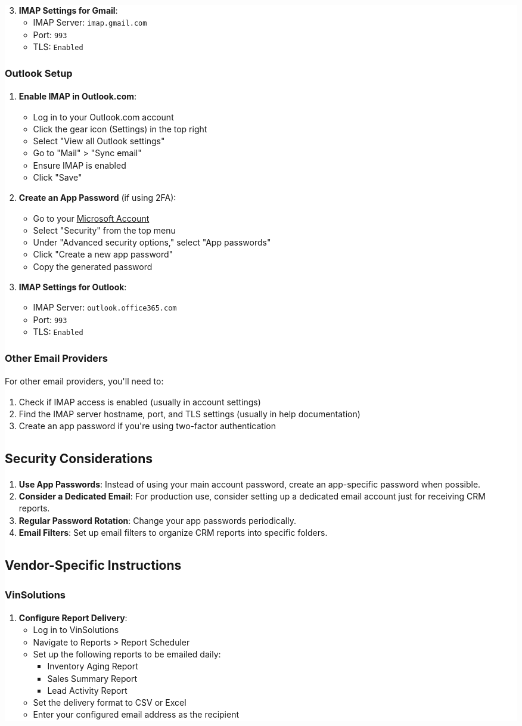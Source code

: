 3. **IMAP Settings for Gmail**:
   - IMAP Server: `imap.gmail.com`
   - Port: `993`
   - TLS: `Enabled`

### Outlook Setup

1. **Enable IMAP in Outlook.com**:
   - Log in to your Outlook.com account
   - Click the gear icon (Settings) in the top right
   - Select "View all Outlook settings"
   - Go to "Mail" > "Sync email"
   - Ensure IMAP is enabled
   - Click "Save"

2. **Create an App Password** (if using 2FA):
   - Go to your [Microsoft Account](https://account.microsoft.com/security)
   - Select "Security" from the top menu
   - Under "Advanced security options," select "App passwords"
   - Click "Create a new app password"
   - Copy the generated password

3. **IMAP Settings for Outlook**:
   - IMAP Server: `outlook.office365.com`
   - Port: `993`
   - TLS: `Enabled`

### Other Email Providers

For other email providers, you'll need to:

1. Check if IMAP access is enabled (usually in account settings)
2. Find the IMAP server hostname, port, and TLS settings (usually in help documentation)
3. Create an app password if you're using two-factor authentication

## Security Considerations

1. **Use App Passwords**: Instead of using your main account password, create an app-specific password when possible.
2. **Consider a Dedicated Email**: For production use, consider setting up a dedicated email account just for receiving CRM reports.
3. **Regular Password Rotation**: Change your app passwords periodically.
4. **Email Filters**: Set up email filters to organize CRM reports into specific folders.

## Vendor-Specific Instructions

### VinSolutions

1. **Configure Report Delivery**:
   - Log in to VinSolutions
   - Navigate to Reports > Report Scheduler
   - Set up the following reports to be emailed daily:
     - Inventory Aging Report
     - Sales Summary Report
     - Lead Activity Report
   - Set the delivery format to CSV or Excel
   - Enter your configured email address as the recipient
